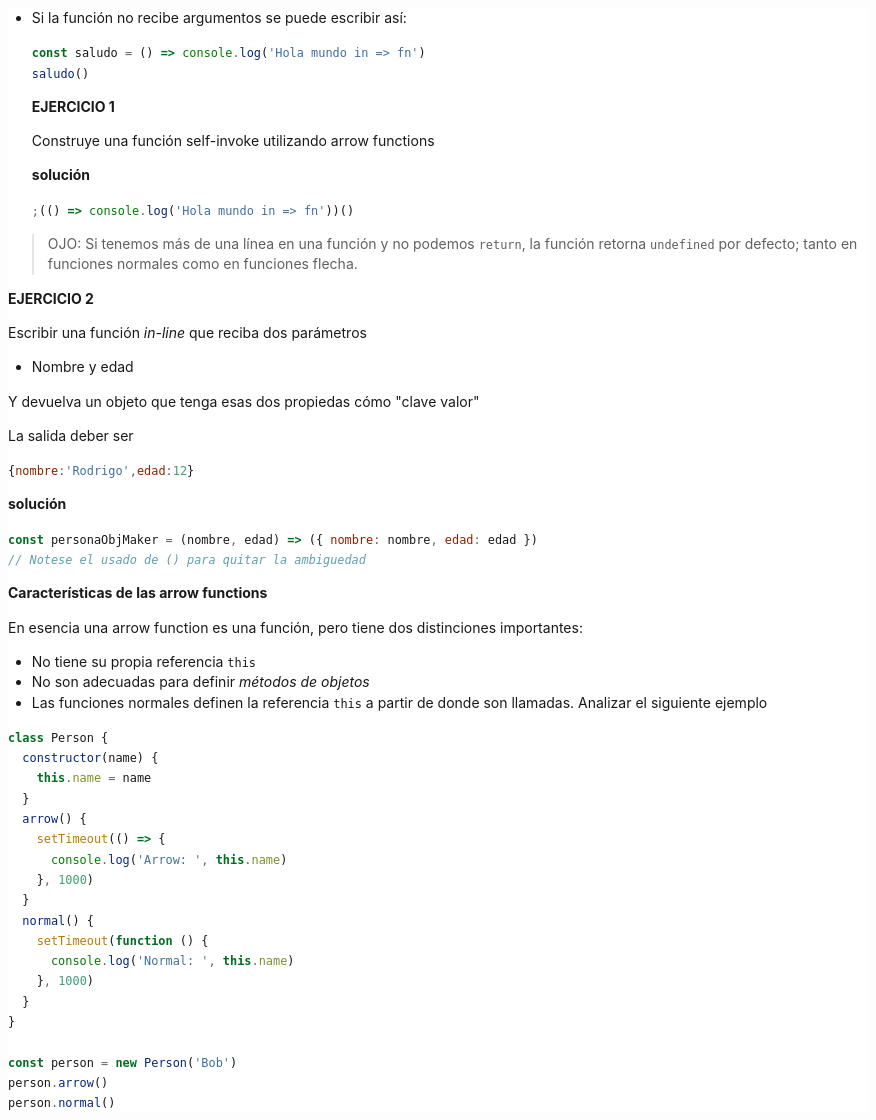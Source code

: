   * Si la función no recibe argumentos se puede escribir así:

    ```js
    const saludo = () => console.log('Hola mundo in => fn')
    saludo()
    ```

    **EJERCICIO 1**

    Construye una función self-invoke utilizando arrow functions

    **solución**

    ```js
    ;(() => console.log('Hola mundo in => fn'))()
    ```

  > OJO: Si tenemos más de una línea en una función y no podemos `return`, la función retorna `undefined` por defecto; tanto en funciones normales como  en funciones flecha.

  **EJERCICIO 2**

  Escribir una función *in-line* que reciba dos parámetros

  * Nombre y edad

  Y devuelva un objeto que tenga esas dos propiedas cómo "clave valor"

  La salida deber ser 
  
  ```js
  {nombre:'Rodrigo',edad:12}
  ```
  
  **solución**
  
  ```js
  const personaObjMaker = (nombre, edad) => ({ nombre: nombre, edad: edad })
  // Notese el usado de () para quitar la ambiguedad
  ```
  
  **Características de las arrow functions**
  
  En esencia una arrow function es una función, pero tiene dos distinciones importantes:
  
  * No tiene su propia referencia `this`
  * No son adecuadas para definir *métodos de objetos*
  * Las funciones normales definen la referencia `this` a partir de donde son llamadas. Analizar el siguiente ejemplo
  
  ```js
  class Person {
    constructor(name) {
      this.name = name
    }
    arrow() {
      setTimeout(() => {
        console.log('Arrow: ', this.name)
      }, 1000)
    }
    normal() {
      setTimeout(function () {
        console.log('Normal: ', this.name)
      }, 1000)
    }
  }
  
  const person = new Person('Bob')
  person.arrow()
  person.normal()
  ```
  